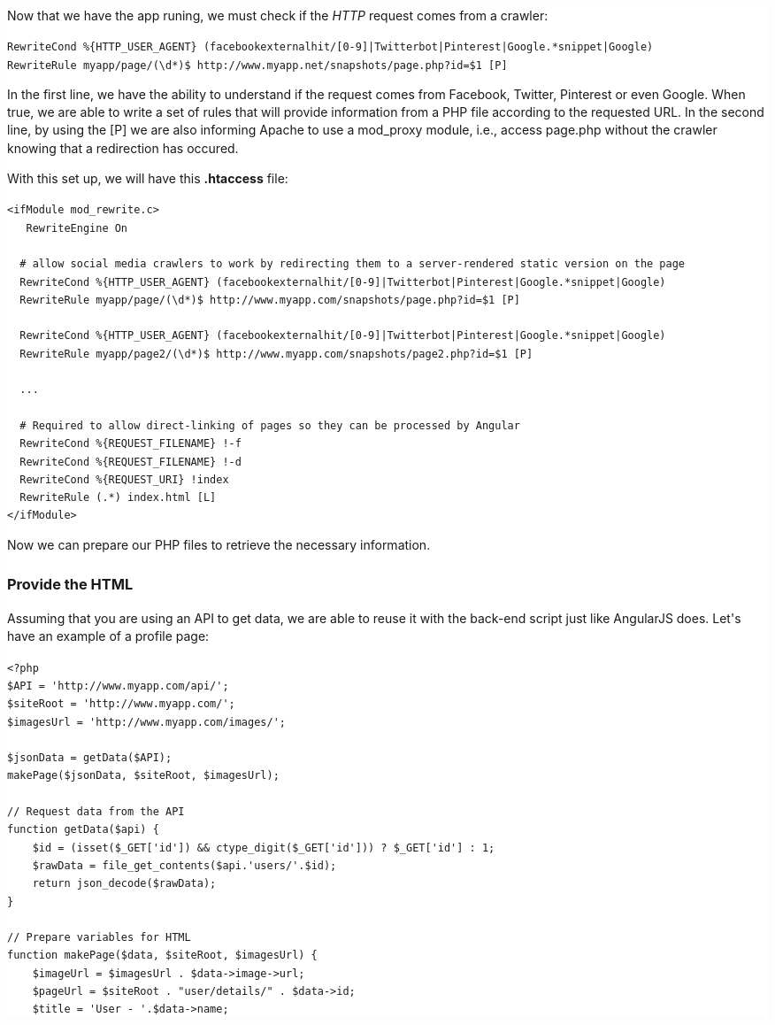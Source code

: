 Now that we have the app runing, we must check if the *HTTP* request comes from a crawler:

~~~~~~~~
RewriteCond %{HTTP_USER_AGENT} (facebookexternalhit/[0-9]|Twitterbot|Pinterest|Google.*snippet|Google)
RewriteRule myapp/page/(\d*)$ http://www.myapp.net/snapshots/page.php?id=$1 [P]
~~~~~~~~

In the first line, we have the ability to understand if the request comes from Facebook, Twitter, Pinterest or even Google. When true, we are able to write a set of rules that will provide information from a PHP file according to the requested URL. 
In the second line, by using the [P] we are also informing Apache to use a mod_proxy module, i.e., access page.php without the crawler knowing that a redirection has occured.

With this set up, we will have this **.htaccess** file:

~~~~~~~~
<ifModule mod_rewrite.c>
   RewriteEngine On

  # allow social media crawlers to work by redirecting them to a server-rendered static version on the page
  RewriteCond %{HTTP_USER_AGENT} (facebookexternalhit/[0-9]|Twitterbot|Pinterest|Google.*snippet|Google)
  RewriteRule myapp/page/(\d*)$ http://www.myapp.com/snapshots/page.php?id=$1 [P]

  RewriteCond %{HTTP_USER_AGENT} (facebookexternalhit/[0-9]|Twitterbot|Pinterest|Google.*snippet|Google)
  RewriteRule myapp/page2/(\d*)$ http://www.myapp.com/snapshots/page2.php?id=$1 [P]

  ...

  # Required to allow direct-linking of pages so they can be processed by Angular
  RewriteCond %{REQUEST_FILENAME} !-f
  RewriteCond %{REQUEST_FILENAME} !-d
  RewriteCond %{REQUEST_URI} !index
  RewriteRule (.*) index.html [L]
</ifModule>
~~~~~~~~

Now we can prepare our PHP files to retrieve the necessary information.

### Provide the HTML
Assuming that you are using an API to get data, we are able to reuse it with the back-end script just like AngularJS does. Let's have an example of a profile page:

~~~~~~~~
<?php
$API = 'http://www.myapp.com/api/';
$siteRoot = 'http://www.myapp.com/';
$imagesUrl = 'http://www.myapp.com/images/';

$jsonData = getData($API);
makePage($jsonData, $siteRoot, $imagesUrl);

// Request data from the API
function getData($api) {
    $id = (isset($_GET['id']) && ctype_digit($_GET['id'])) ? $_GET['id'] : 1;
    $rawData = file_get_contents($api.'users/'.$id);
    return json_decode($rawData);
}

// Prepare variables for HTML
function makePage($data, $siteRoot, $imagesUrl) {
    $imageUrl = $imagesUrl . $data->image->url;
    $pageUrl = $siteRoot . "user/details/" . $data->id;
    $title = 'User - '.$data->name;
~~~~~~~~